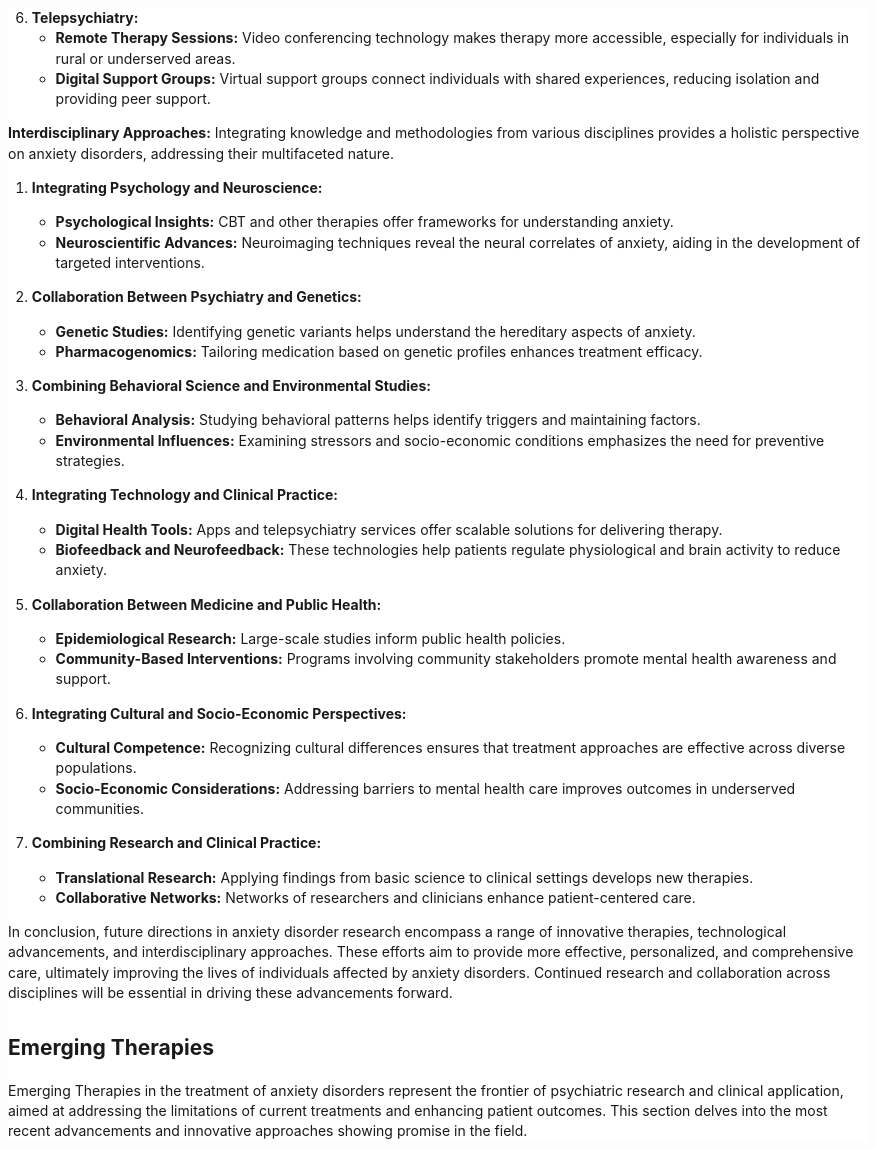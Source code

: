 6. **Telepsychiatry:**
   - **Remote Therapy Sessions:** Video conferencing technology makes therapy more accessible, especially for individuals in rural or underserved areas.
   - **Digital Support Groups:** Virtual support groups connect individuals with shared experiences, reducing isolation and providing peer support.

**Interdisciplinary Approaches:**
Integrating knowledge and methodologies from various disciplines provides a holistic perspective on anxiety disorders, addressing their multifaceted nature.

1. **Integrating Psychology and Neuroscience:**
   - **Psychological Insights:** CBT and other therapies offer frameworks for understanding anxiety.
   - **Neuroscientific Advances:** Neuroimaging techniques reveal the neural correlates of anxiety, aiding in the development of targeted interventions.

2. **Collaboration Between Psychiatry and Genetics:**
   - **Genetic Studies:** Identifying genetic variants helps understand the hereditary aspects of anxiety.
   - **Pharmacogenomics:** Tailoring medication based on genetic profiles enhances treatment efficacy.

3. **Combining Behavioral Science and Environmental Studies:**
   - **Behavioral Analysis:** Studying behavioral patterns helps identify triggers and maintaining factors.
   - **Environmental Influences:** Examining stressors and socio-economic conditions emphasizes the need for preventive strategies.

4. **Integrating Technology and Clinical Practice:**
   - **Digital Health Tools:** Apps and telepsychiatry services offer scalable solutions for delivering therapy.
   - **Biofeedback and Neurofeedback:** These technologies help patients regulate physiological and brain activity to reduce anxiety.

5. **Collaboration Between Medicine and Public Health:**
   - **Epidemiological Research:** Large-scale studies inform public health policies.
   - **Community-Based Interventions:** Programs involving community stakeholders promote mental health awareness and support.

6. **Integrating Cultural and Socio-Economic Perspectives:**
   - **Cultural Competence:** Recognizing cultural differences ensures that treatment approaches are effective across diverse populations.
   - **Socio-Economic Considerations:** Addressing barriers to mental health care improves outcomes in underserved communities.

7. **Combining Research and Clinical Practice:**
   - **Translational Research:** Applying findings from basic science to clinical settings develops new therapies.
   - **Collaborative Networks:** Networks of researchers and clinicians enhance patient-centered care.

In conclusion, future directions in anxiety disorder research encompass a range of innovative therapies, technological advancements, and interdisciplinary approaches. These efforts aim to provide more effective, personalized, and comprehensive care, ultimately improving the lives of individuals affected by anxiety disorders. Continued research and collaboration across disciplines will be essential in driving these advancements forward.
## Emerging Therapies
Emerging Therapies in the treatment of anxiety disorders represent the frontier of psychiatric research and clinical application, aimed at addressing the limitations of current treatments and enhancing patient outcomes. This section delves into the most recent advancements and innovative approaches showing promise in the field.
